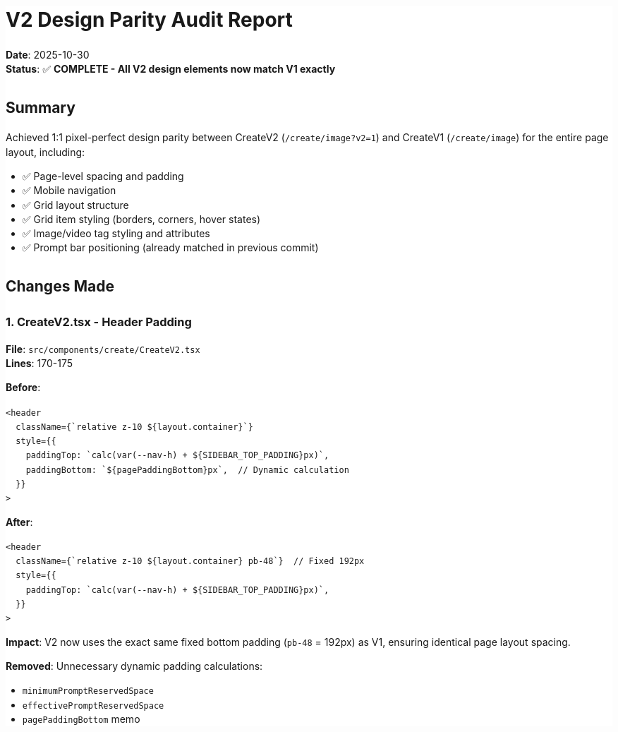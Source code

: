 # V2 Design Parity Audit Report

**Date**: 2025-10-30  
**Status**: ✅ **COMPLETE - All V2 design elements now match V1 exactly**

## Summary

Achieved 1:1 pixel-perfect design parity between CreateV2 (`/create/image?v2=1`) and CreateV1 (`/create/image`) for the entire page layout, including:
- ✅ Page-level spacing and padding
- ✅ Mobile navigation
- ✅ Grid layout structure
- ✅ Grid item styling (borders, corners, hover states)
- ✅ Image/video tag styling and attributes
- ✅ Prompt bar positioning (already matched in previous commit)

## Changes Made

### 1. CreateV2.tsx - Header Padding

**File**: `src/components/create/CreateV2.tsx`  
**Lines**: 170-175

**Before**:
```tsx
<header
  className={`relative z-10 ${layout.container}`}
  style={{
    paddingTop: `calc(var(--nav-h) + ${SIDEBAR_TOP_PADDING}px)`,
    paddingBottom: `${pagePaddingBottom}px`,  // Dynamic calculation
  }}
>
```

**After**:
```tsx
<header
  className={`relative z-10 ${layout.container} pb-48`}  // Fixed 192px
  style={{
    paddingTop: `calc(var(--nav-h) + ${SIDEBAR_TOP_PADDING}px)`,
  }}
>
```

**Impact**: V2 now uses the exact same fixed bottom padding (`pb-48` = 192px) as V1, ensuring identical page layout spacing.

**Removed**: Unnecessary dynamic padding calculations:
- `minimumPromptReservedSpace`
- `effectivePromptReservedSpace` 
- `pagePaddingBottom` memo
